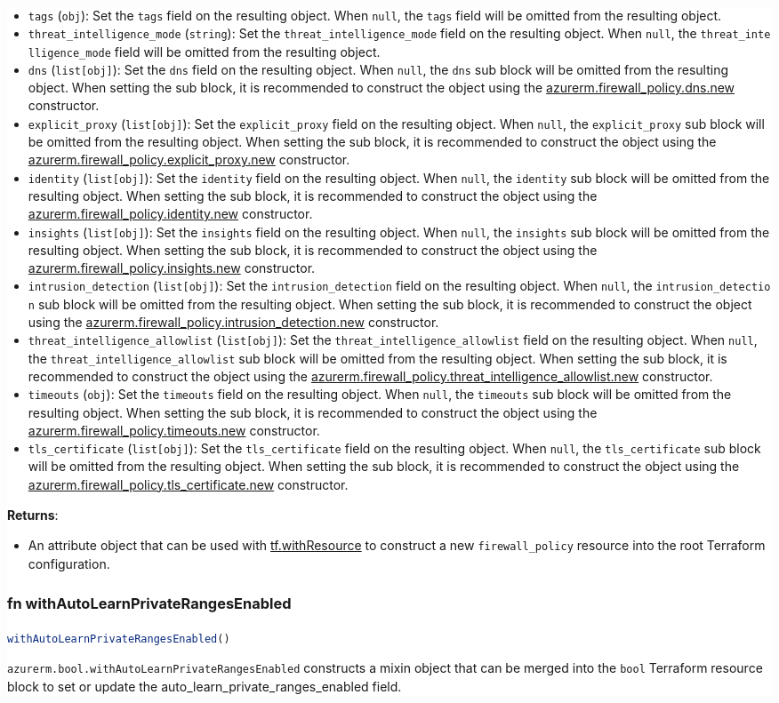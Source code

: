   - `tags` (`obj`): Set the `tags` field on the resulting object. When `null`, the `tags` field will be omitted from the resulting object.
  - `threat_intelligence_mode` (`string`): Set the `threat_intelligence_mode` field on the resulting object. When `null`, the `threat_intelligence_mode` field will be omitted from the resulting object.
  - `dns` (`list[obj]`): Set the `dns` field on the resulting object. When `null`, the `dns` sub block will be omitted from the resulting object. When setting the sub block, it is recommended to construct the object using the [azurerm.firewall_policy.dns.new](#fn-dnsnew) constructor.
  - `explicit_proxy` (`list[obj]`): Set the `explicit_proxy` field on the resulting object. When `null`, the `explicit_proxy` sub block will be omitted from the resulting object. When setting the sub block, it is recommended to construct the object using the [azurerm.firewall_policy.explicit_proxy.new](#fn-explicit_proxynew) constructor.
  - `identity` (`list[obj]`): Set the `identity` field on the resulting object. When `null`, the `identity` sub block will be omitted from the resulting object. When setting the sub block, it is recommended to construct the object using the [azurerm.firewall_policy.identity.new](#fn-identitynew) constructor.
  - `insights` (`list[obj]`): Set the `insights` field on the resulting object. When `null`, the `insights` sub block will be omitted from the resulting object. When setting the sub block, it is recommended to construct the object using the [azurerm.firewall_policy.insights.new](#fn-insightsnew) constructor.
  - `intrusion_detection` (`list[obj]`): Set the `intrusion_detection` field on the resulting object. When `null`, the `intrusion_detection` sub block will be omitted from the resulting object. When setting the sub block, it is recommended to construct the object using the [azurerm.firewall_policy.intrusion_detection.new](#fn-intrusion_detectionnew) constructor.
  - `threat_intelligence_allowlist` (`list[obj]`): Set the `threat_intelligence_allowlist` field on the resulting object. When `null`, the `threat_intelligence_allowlist` sub block will be omitted from the resulting object. When setting the sub block, it is recommended to construct the object using the [azurerm.firewall_policy.threat_intelligence_allowlist.new](#fn-threat_intelligence_allowlistnew) constructor.
  - `timeouts` (`obj`): Set the `timeouts` field on the resulting object. When `null`, the `timeouts` sub block will be omitted from the resulting object. When setting the sub block, it is recommended to construct the object using the [azurerm.firewall_policy.timeouts.new](#fn-timeoutsnew) constructor.
  - `tls_certificate` (`list[obj]`): Set the `tls_certificate` field on the resulting object. When `null`, the `tls_certificate` sub block will be omitted from the resulting object. When setting the sub block, it is recommended to construct the object using the [azurerm.firewall_policy.tls_certificate.new](#fn-tls_certificatenew) constructor.

**Returns**:
  - An attribute object that can be used with [tf.withResource](https://github.com/tf-libsonnet/core/tree/main/docs#fn-withresource) to construct a new `firewall_policy` resource into the root Terraform configuration.


### fn withAutoLearnPrivateRangesEnabled

```ts
withAutoLearnPrivateRangesEnabled()
```

`azurerm.bool.withAutoLearnPrivateRangesEnabled` constructs a mixin object that can be merged into the `bool`
Terraform resource block to set or update the auto_learn_private_ranges_enabled field.
